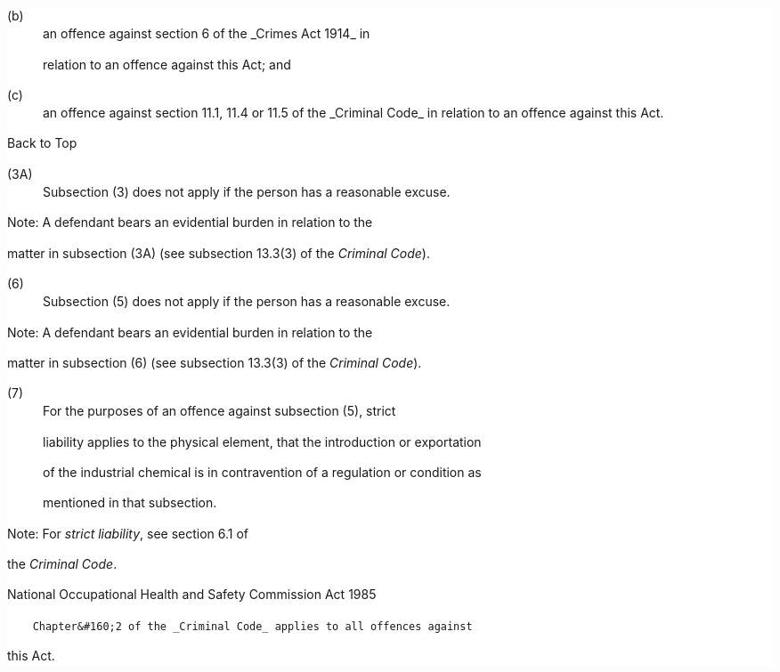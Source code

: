 <dt>(b)</dt><dd>an offence against section&#160;6 of the _Crimes Act 1914_ in

relation to an offence against this Act; and</dd>

<dt>(c)</dt><dd>an offence against section&#160;11.1, 11.4 or 11.5 of the _Criminal Code_ in relation to an offence against this Act.

</dd>

</dl></dl>

Back to Top

<dl compact="">

<dt>(3A)</dt><dd>Subsection&#160;(3) does not apply if the person has a reasonable excuse.

</dd> </dl>
<dl compact="">

Note:	A defendant bears an evidential burden in relation to the

matter in subsection&#160;(3A) (see subsection 13.3(3) of the _Criminal Code_).

 </dl>
<dl compact="">

<dt>(6)</dt><dd>Subsection&#160;(5) does not apply if the person has a reasonable excuse.

</dd> </dl>
<dl compact="">

Note:	A defendant bears an evidential burden in relation to the

matter in subsection&#160;(6) (see subsection 13.3(3) of the _Criminal Code_).

 </dl>
<dl compact="">

<dt>(7)</dt><dd>For the purposes of an offence against subsection&#160;(5), strict

liability applies to the physical element, that the introduction or exportation

of the industrial chemical is in contravention of a regulation or condition as

mentioned in that subsection.

</dd> </dl>
<dl compact="">

Note:	For _strict liability_, see section&#160;6.1 of

the _Criminal Code_.

 </dl>
National Occupational Health and Safety Commission Act 1985
<dl compact="">

		Chapter&#160;2 of the _Criminal Code_ applies to all offences against

this Act.

 </dl>
<dl compact="">
